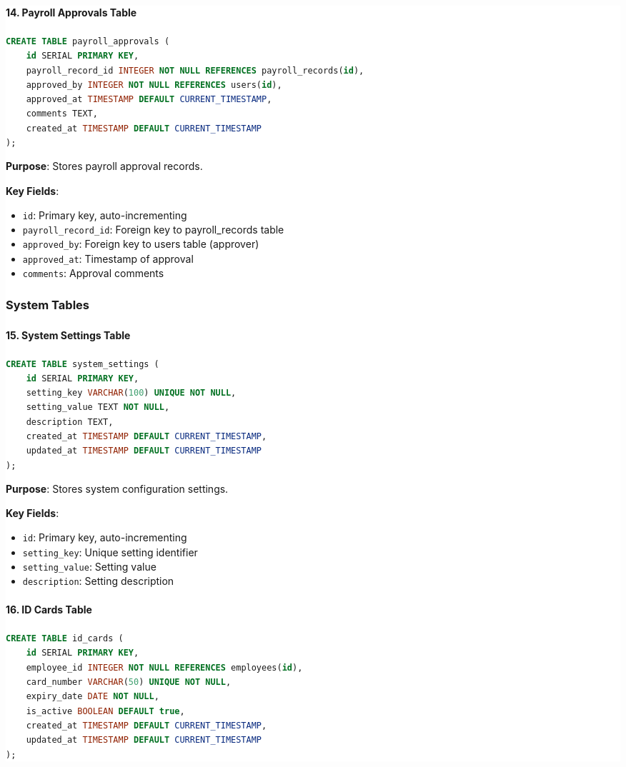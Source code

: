 #### **14. Payroll Approvals Table**
```sql
CREATE TABLE payroll_approvals (
    id SERIAL PRIMARY KEY,
    payroll_record_id INTEGER NOT NULL REFERENCES payroll_records(id),
    approved_by INTEGER NOT NULL REFERENCES users(id),
    approved_at TIMESTAMP DEFAULT CURRENT_TIMESTAMP,
    comments TEXT,
    created_at TIMESTAMP DEFAULT CURRENT_TIMESTAMP
);
```

**Purpose**: Stores payroll approval records.

**Key Fields**:
- `id`: Primary key, auto-incrementing
- `payroll_record_id`: Foreign key to payroll_records table
- `approved_by`: Foreign key to users table (approver)
- `approved_at`: Timestamp of approval
- `comments`: Approval comments

### **System Tables**

#### **15. System Settings Table**
```sql
CREATE TABLE system_settings (
    id SERIAL PRIMARY KEY,
    setting_key VARCHAR(100) UNIQUE NOT NULL,
    setting_value TEXT NOT NULL,
    description TEXT,
    created_at TIMESTAMP DEFAULT CURRENT_TIMESTAMP,
    updated_at TIMESTAMP DEFAULT CURRENT_TIMESTAMP
);
```

**Purpose**: Stores system configuration settings.

**Key Fields**:
- `id`: Primary key, auto-incrementing
- `setting_key`: Unique setting identifier
- `setting_value`: Setting value
- `description`: Setting description

#### **16. ID Cards Table**
```sql
CREATE TABLE id_cards (
    id SERIAL PRIMARY KEY,
    employee_id INTEGER NOT NULL REFERENCES employees(id),
    card_number VARCHAR(50) UNIQUE NOT NULL,
    expiry_date DATE NOT NULL,
    is_active BOOLEAN DEFAULT true,
    created_at TIMESTAMP DEFAULT CURRENT_TIMESTAMP,
    updated_at TIMESTAMP DEFAULT CURRENT_TIMESTAMP
);
```
